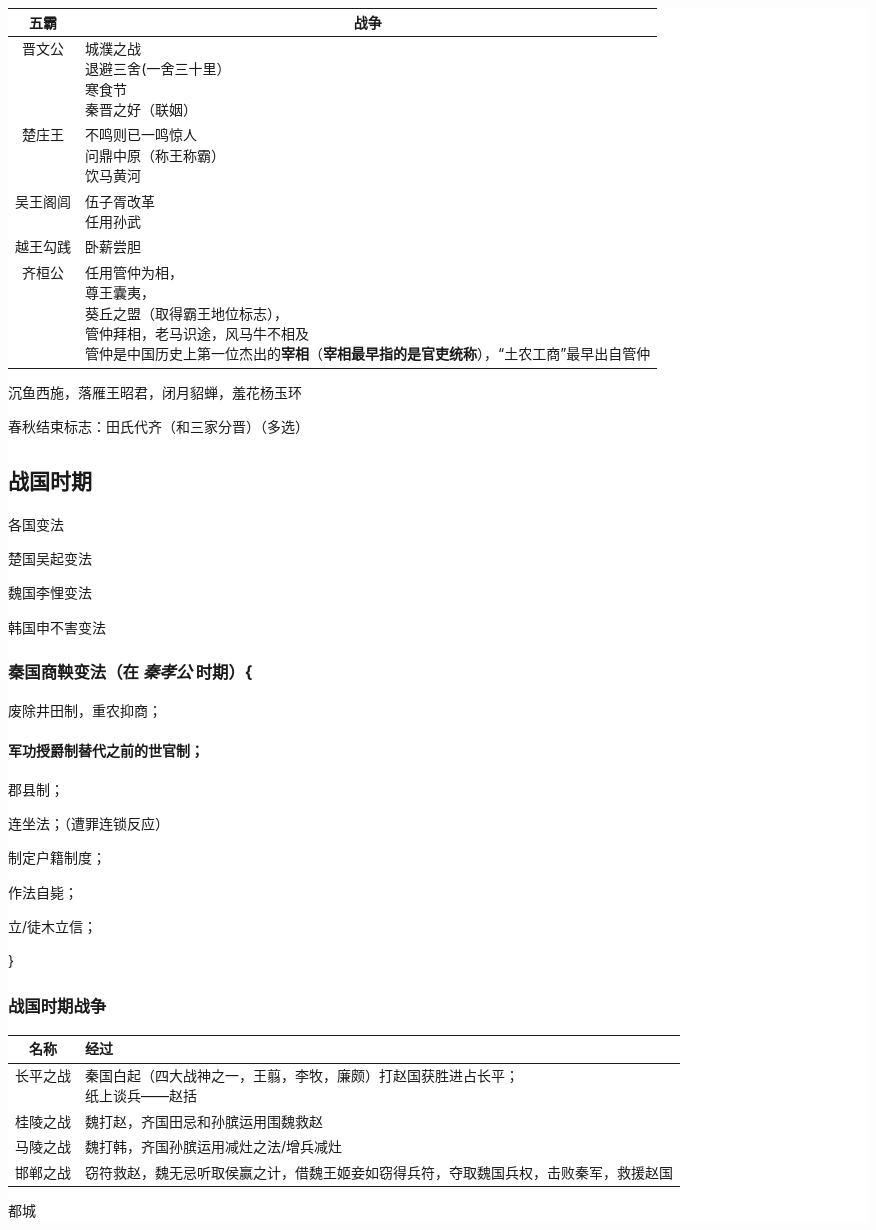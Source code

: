 |   五霸   | 战争                                                         |
| :------: | ------------------------------------------------------------ |
|  晋文公  | 城濮之战<br/>退避三舍(一舍三十里）<br/>寒食节<br/>秦晋之好（联姻） |
|  楚庄王  | 不鸣则已一鸣惊人<br/>问鼎中原（称王称霸）<br/>饮马黄河       |
| 吴王阁闾 | 伍子胥改革<br/>任用孙武                                      |
| 越王勾践 | 卧薪尝胆                                                     |
|  齐桓公  | 任用管仲为相，<br/>尊王囊夷，<br/>葵丘之盟（取得霸王地位标志），<br/>管仲拜相，老马识途，风马牛不相及<br>管仲是中国历史上第一位杰出的**宰相**（**宰相最早指的是官吏统称**），“土农工商”最早出自管仲 |

沉鱼西施，落雁王昭君，闭月貂蝉，羞花杨玉环

春秋结束标志：田氏代齐（和三家分晋）（多选）

## 战国时期

各国变法

楚国吴起变法

魏国李悝变法

韩国申不害变法

### 秦国商鞅变法（在  ***秦孝公***   时期）{

废除井田制，重农抑商；

#### **军功授爵制替代之前的世官制；**

郡县制；

连坐法；（遭罪连锁反应）

制定户籍制度；

作法自毙；

立/徒木立信；

}

### 战国时期战争

|   名称   | 经过                                                         |
| :------: | :----------------------------------------------------------- |
| 长平之战 | 秦国白起（四大战神之一，王翦，李牧，廉颇）打赵国获胜进占长平；<br>纸上谈兵——赵括 |
| 桂陵之战 | 魏打赵，齐国田忌和孙膑运用围魏救赵                           |
| 马陵之战 | 魏打韩，齐国孙膑运用减灶之法/增兵减灶                        |
| 邯郸之战 | 窃符救赵，魏无忌听取侯赢之计，借魏王姬妾如窃得兵符，夺取魏国兵权，击败秦军，救援赵国 |

都城
